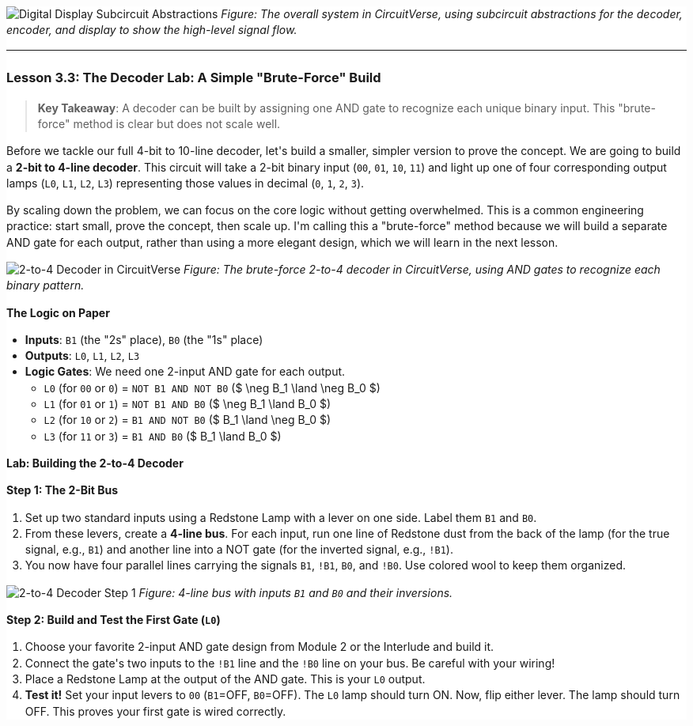 ![Digital Display Subcircuit Abstractions](./images/digital-display-subcircuit-abstractions_circuitverse.png)
*Figure: The overall system in CircuitVerse, using subcircuit abstractions for the decoder, encoder, and display to show the high-level signal flow.*

---

### Lesson 3.3: The Decoder Lab: A Simple "Brute-Force" Build

> **Key Takeaway**: A decoder can be built by assigning one AND gate to recognize each unique binary input. This "brute-force" method is clear but does not scale well.

Before we tackle our full 4-bit to 10-line decoder, let's build a smaller, simpler version to prove the concept. We are going to build a **2-bit to 4-line decoder**. This circuit will take a 2-bit binary input (`00`, `01`, `10`, `11`) and light up one of four corresponding output lamps (`L0`, `L1`, `L2`, `L3`) representing those values in decimal (`0`, `1`, `2`, `3`).

By scaling down the problem, we can focus on the core logic without getting overwhelmed. This is a common engineering practice: start small, prove the concept, then scale up. I'm calling this a "brute-force" method because we will build a separate AND gate for each output, rather than using a more elegant design, which we will learn in the next lesson.

![2-to-4 Decoder in CircuitVerse](./images/2-to-4-decder_circuitverse.png)
*Figure: The brute-force 2-to-4 decoder in CircuitVerse, using AND gates to recognize each binary pattern.*

**The Logic on Paper**

-   **Inputs**: `B1` (the "2s" place), `B0` (the "1s" place)
-   **Outputs**: `L0`, `L1`, `L2`, `L3`
-   **Logic Gates**: We need one 2-input AND gate for each output.
    -   `L0` (for `00` or `0`) = `NOT B1 AND NOT B0` ($ \neg B_1 \land \neg B_0 $)
    -   `L1` (for `01` or `1`) = `NOT B1 AND B0` ($ \neg B_1 \land B_0 $)
    -   `L2` (for `10` or `2`) = `B1 AND NOT B0` ($ B_1 \land \neg B_0 $)
    -   `L3` (for `11` or `3`) = `B1 AND B0` ($ B_1 \land B_0 $)

**Lab: Building the 2-to-4 Decoder**

**Step 1: The 2-Bit Bus**

1.  Set up two standard inputs using a Redstone Lamp with a lever on one side. Label them `B1` and `B0`.
2.  From these levers, create a **4-line bus**. For each input, run one line of Redstone dust from the back of the lamp (for the true signal, e.g., `B1`) and another line into a NOT gate (for the inverted signal, e.g., `!B1`).
3.  You now have four parallel lines carrying the signals `B1`, `!B1`, `B0`, and `!B0`. Use colored wool to keep them organized.

![2-to-4 Decoder Step 1](./images/2-to-4-decoder-1_minecraft.png)
*Figure: 4-line bus with inputs `B1` and `B0` and their inversions.*

**Step 2: Build and Test the First Gate (`L0`)**

1.  Choose your favorite 2-input AND gate design from Module 2 or the Interlude and build it.
2.  Connect the gate's two inputs to the `!B1` line and the `!B0` line on your bus. Be careful with your wiring!
3.  Place a Redstone Lamp at the output of the AND gate. This is your `L0` output.
4.  **Test it!** Set your input levers to `00` (`B1`=OFF, `B0`=OFF). The `L0` lamp should turn ON. Now, flip either lever. The lamp should turn OFF. This proves your first gate is wired correctly.

